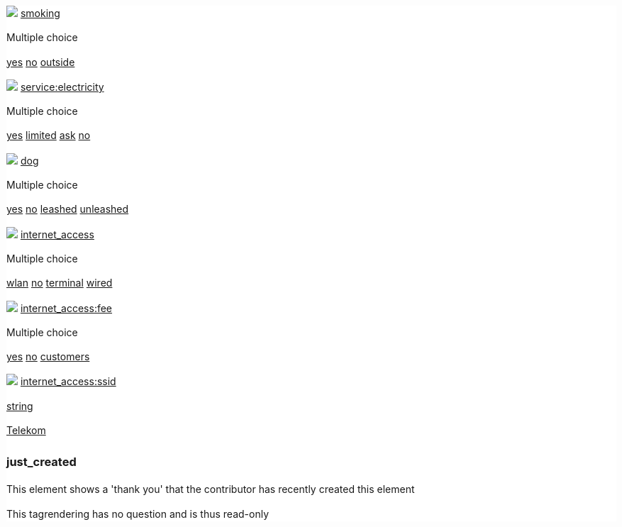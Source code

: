 [![](https://mapcomplete.org/assets/svg/statistics.svg)](https://taginfo.openstreetmap.org/keys/smoking#values) [smoking](https://wiki.openstreetmap.org/wiki/Key:smoking)

Multiple choice

[yes](https://wiki.openstreetmap.org/wiki/Tag:smoking%3Dyes) [no](https://wiki.openstreetmap.org/wiki/Tag:smoking%3Dno) [outside](https://wiki.openstreetmap.org/wiki/Tag:smoking%3Doutside)

[![](https://mapcomplete.org/assets/svg/statistics.svg)](https://taginfo.openstreetmap.org/keys/service:electricity#values) [service:electricity](https://wiki.openstreetmap.org/wiki/Key:service:electricity)

Multiple choice

[yes](https://wiki.openstreetmap.org/wiki/Tag:service:electricity%3Dyes) [limited](https://wiki.openstreetmap.org/wiki/Tag:service:electricity%3Dlimited) [ask](https://wiki.openstreetmap.org/wiki/Tag:service:electricity%3Dask) [no](https://wiki.openstreetmap.org/wiki/Tag:service:electricity%3Dno)

[![](https://mapcomplete.org/assets/svg/statistics.svg)](https://taginfo.openstreetmap.org/keys/dog#values) [dog](https://wiki.openstreetmap.org/wiki/Key:dog)

Multiple choice

[yes](https://wiki.openstreetmap.org/wiki/Tag:dog%3Dyes) [no](https://wiki.openstreetmap.org/wiki/Tag:dog%3Dno) [leashed](https://wiki.openstreetmap.org/wiki/Tag:dog%3Dleashed) [unleashed](https://wiki.openstreetmap.org/wiki/Tag:dog%3Dunleashed)

[![](https://mapcomplete.org/assets/svg/statistics.svg)](https://taginfo.openstreetmap.org/keys/internet_access#values) [internet\_access](https://wiki.openstreetmap.org/wiki/Key:internet_access)

Multiple choice

[wlan](https://wiki.openstreetmap.org/wiki/Tag:internet_access%3Dwlan) [no](https://wiki.openstreetmap.org/wiki/Tag:internet_access%3Dno) [terminal](https://wiki.openstreetmap.org/wiki/Tag:internet_access%3Dterminal) [wired](https://wiki.openstreetmap.org/wiki/Tag:internet_access%3Dwired)

[![](https://mapcomplete.org/assets/svg/statistics.svg)](https://taginfo.openstreetmap.org/keys/internet_access:fee#values) [internet\_access:fee](https://wiki.openstreetmap.org/wiki/Key:internet_access:fee)

Multiple choice

[yes](https://wiki.openstreetmap.org/wiki/Tag:internet_access:fee%3Dyes) [no](https://wiki.openstreetmap.org/wiki/Tag:internet_access:fee%3Dno) [customers](https://wiki.openstreetmap.org/wiki/Tag:internet_access:fee%3Dcustomers)

[![](https://mapcomplete.org/assets/svg/statistics.svg)](https://taginfo.openstreetmap.org/keys/internet_access:ssid#values) [internet\_access:ssid](https://wiki.openstreetmap.org/wiki/Key:internet_access:ssid)

[string](../SpecialInputElements.md#string)

[Telekom](https://wiki.openstreetmap.org/wiki/Tag:internet_access:ssid%3DTelekom)

### just\_created

This element shows a 'thank you' that the contributor has recently created this element

This tagrendering has no question and is thus read-only
